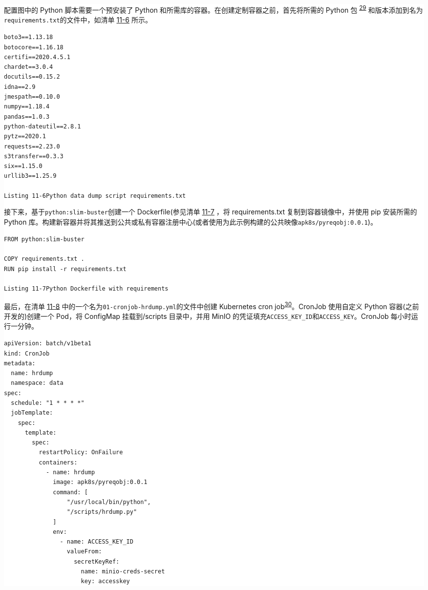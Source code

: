 配置图中的 Python 脚本需要一个预安装了 Python 和所需库的容器。在创建定制容器之前，首先将所需的 Python 包 <sup>[29](#Fn29)</sup> 和版本添加到名为`requirements.txt`的文件中，如清单 [11-6](#PC44) 所示。

```
boto3==1.13.18
botocore==1.16.18
certifi==2020.4.5.1
chardet==3.0.4
docutils==0.15.2
idna==2.9
jmespath==0.10.0
numpy==1.18.4
pandas==1.0.3
python-dateutil==2.8.1
pytz==2020.1
requests==2.23.0
s3transfer==0.3.3
six==1.15.0
urllib3==1.25.9

Listing 11-6Python data dump script requirements.txt

```

接下来，基于`python:slim-buster`创建一个 Dockerfile(参见清单 [11-7](#PC45) ，将 requirements.txt 复制到容器镜像中，并使用 pip 安装所需的 Python 库。构建新容器并将其推送到公共或私有容器注册中心(或者使用为此示例构建的公共映像`apk8s/pyreqobj:0.0.1`)。

```
FROM python:slim-buster

COPY requirements.txt .
RUN pip install -r requirements.txt

Listing 11-7Python Dockerfile with requirements

```

最后，在清单 [11-8](#PC46) 中的一个名为`01-cronjob-hrdump.yml`的文件中创建 Kubernetes cron job<sup>[30](#Fn30)</sup>。CronJob 使用自定义 Python 容器(之前开发的)创建一个 Pod，将 ConfigMap 挂载到/scripts 目录中，并用 MinIO 的凭证填充`ACCESS_KEY_ID`和`ACCESS_KEY`。CronJob 每小时运行一分钟。

```
apiVersion: batch/v1beta1
kind: CronJob
metadata:
  name: hrdump
  namespace: data
spec:
  schedule: "1 * * * *"
  jobTemplate:
    spec:
      template:
        spec:
          restartPolicy: OnFailure
          containers:
            - name: hrdump
              image: apk8s/pyreqobj:0.0.1
              command: [
                  "/usr/local/bin/python",
                  "/scripts/hrdump.py"
              ]
              env:
                - name: ACCESS_KEY_ID
                  valueFrom:
                    secretKeyRef:
                      name: minio-creds-secret
                      key: accesskey
```
